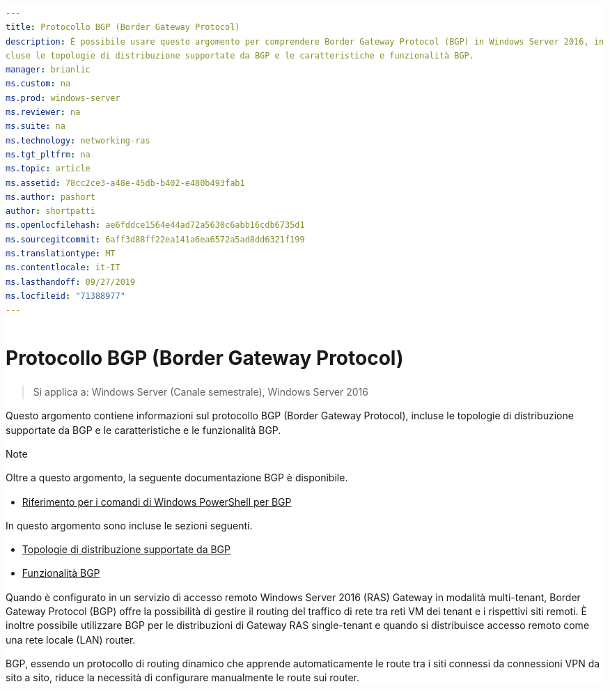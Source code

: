 ```yaml
---
title: Protocollo BGP (Border Gateway Protocol)
description: È possibile usare questo argomento per comprendere Border Gateway Protocol (BGP) in Windows Server 2016, incluse le topologie di distribuzione supportate da BGP e le caratteristiche e funzionalità BGP.
manager: brianlic
ms.custom: na
ms.prod: windows-server
ms.reviewer: na
ms.suite: na
ms.technology: networking-ras
ms.tgt_pltfrm: na
ms.topic: article
ms.assetid: 78cc2ce3-a48e-45db-b402-e480b493fab1
ms.author: pashort
author: shortpatti
ms.openlocfilehash: ae6fddce1564e44ad72a5630c6abb16cdb6735d1
ms.sourcegitcommit: 6aff3d88ff22ea141a6ea6572a5ad8dd6321f199
ms.translationtype: MT
ms.contentlocale: it-IT
ms.lasthandoff: 09/27/2019
ms.locfileid: "71388977"
---
```

# <a name="border-gateway-protocol-bgp"></a>Protocollo BGP (Border Gateway Protocol)

>Si applica a: Windows Server (Canale semestrale), Windows Server 2016

Questo argomento contiene informazioni sul protocollo BGP (Border Gateway Protocol), incluse le topologie di distribuzione supportate da BGP e le caratteristiche e le funzionalità BGP.  
  
> [!NOTE]  
> Oltre a questo argomento, la seguente documentazione BGP è disponibile.  
>   
> -   [Riferimento per i comandi di Windows PowerShell per BGP](../../remote-access/bgp/BGP-Windows-PowerShell-Command-Reference.md)  
  
In questo argomento sono incluse le sezioni seguenti.  
  
-   [Topologie di distribuzione supportate da BGP](#bkmk_top)  
  
-   [Funzionalità BGP](#bkmk_features)  
  
Quando è configurato in un servizio di accesso remoto Windows Server 2016 \(RAS\) Gateway in modalità multi-tenant, Border Gateway Protocol (BGP) offre la possibilità di gestire il routing del traffico di rete tra reti VM dei tenant e i rispettivi siti remoti. È inoltre possibile utilizzare BGP per le distribuzioni di Gateway RAS single-tenant e quando si distribuisce accesso remoto come una rete locale \(LAN\) router.  
  
BGP, essendo un protocollo di routing dinamico che apprende automaticamente le route tra i siti connessi da connessioni VPN da sito a sito, riduce la necessità di configurare manualmente le route sui router.  
  